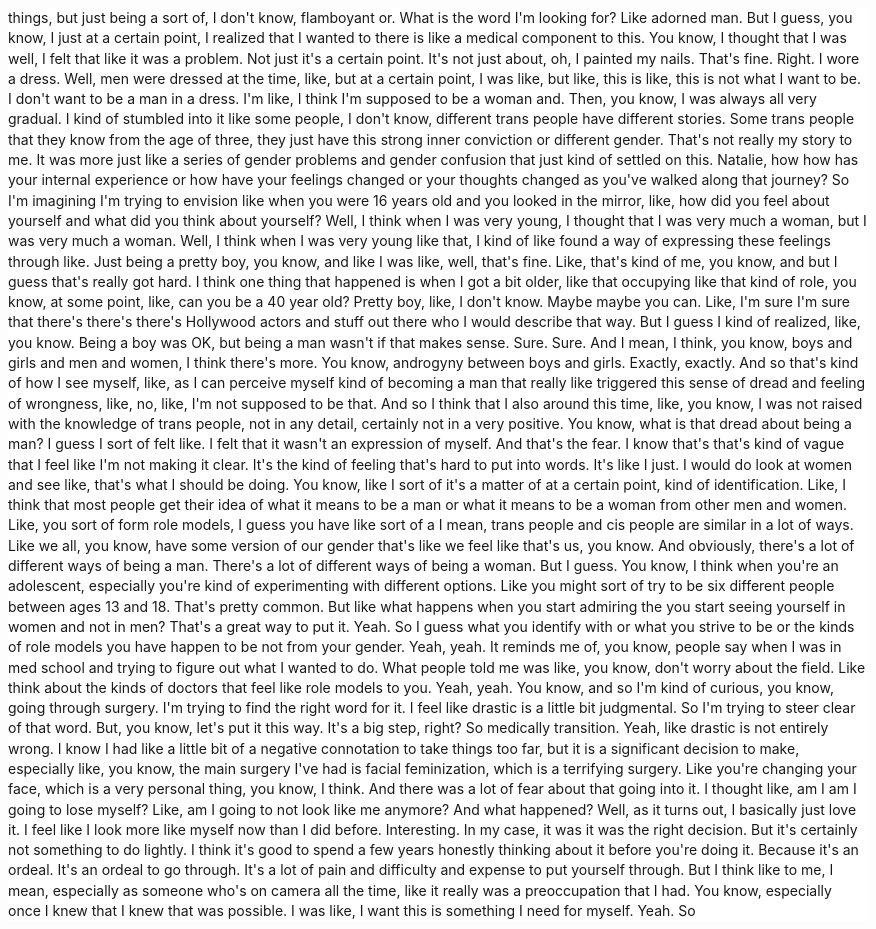things, but just being a sort of, I don't know, flamboyant or. What is the word I'm looking for? Like adorned man. But I guess, you know, I just at a certain point, I realized that I wanted to there is like a medical component to this. You know, I thought that I was well, I felt that like it was a problem. Not just it's a certain point. It's not just about, oh, I painted my nails. That's fine. Right. I wore a dress. Well, men were dressed at the time, like, but at a certain point, I was like, but like, this is like, this is not what I want to be. I don't want to be a man in a dress. I'm like, I think I'm supposed to be a woman and. Then, you know, I was always all very gradual. I kind of stumbled into it like some people, I don't know, different trans people have different stories. Some trans people that they know from the age of three, they just have this strong inner conviction or different gender. That's not really my story to me. It was more just like a series of gender problems and gender confusion that just kind of settled on this. Natalie, how how has your internal experience or how have your feelings changed or your thoughts changed as you've walked along that journey? So I'm imagining I'm trying to envision like when you were 16 years old and you looked in the mirror, like, how did you feel about yourself and what did you think about yourself? Well, I think when I was very young, I thought that I was very much a woman, but I was very much a woman. Well, I think when I was very young like that, I kind of like found a way of expressing these feelings through like. Just being a pretty boy, you know, and like I was like, well, that's fine. Like, that's kind of me, you know, and but I guess that's really got hard. I think one thing that happened is when I got a bit older, like that occupying like that kind of role, you know, at some point, like, can you be a 40 year old? Pretty boy, like, I don't know. Maybe maybe you can. Like, I'm sure I'm sure that there's there's there's Hollywood actors and stuff out there who I would describe that way. But I guess I kind of realized, like, you know. Being a boy was OK, but being a man wasn't if that makes sense. Sure. Sure. And I mean, I think, you know, boys and girls and men and women, I think there's more. You know, androgyny between boys and girls. Exactly, exactly. And so that's kind of how I see myself, like, as I can perceive myself kind of becoming a man that really like triggered this sense of dread and feeling of wrongness, like, no, like, I'm not supposed to be that. And so I think that I also around this time, like, you know, I was not raised with the knowledge of trans people, not in any detail, certainly not in a very positive. You know, what is that dread about being a man? I guess I sort of felt like. I felt that it wasn't an expression of myself. And that's the fear. I know that's that's kind of vague that I feel like I'm not making it clear. It's the kind of feeling that's hard to put into words. It's like I just. I would do look at women and see like, that's what I should be doing. You know, like I sort of it's a matter of at a certain point, kind of identification. Like, I think that most people get their idea of what it means to be a man or what it means to be a woman from other men and women. Like, you sort of form role models, I guess you have like sort of a I mean, trans people and cis people are similar in a lot of ways. Like we all, you know, have some version of our gender that's like we feel like that's us, you know. And obviously, there's a lot of different ways of being a man. There's a lot of different ways of being a woman. But I guess. You know, I think when you're an adolescent, especially you're kind of experimenting with different options. Like you might sort of try to be six different people between ages 13 and 18. That's pretty common. But like what happens when you start admiring the you start seeing yourself in women and not in men? That's a great way to put it. Yeah. So I guess what you identify with or what you strive to be or the kinds of role models you have happen to be not from your gender. Yeah, yeah. It reminds me of, you know, people say when I was in med school and trying to figure out what I wanted to do. What people told me was like, you know, don't worry about the field. Like think about the kinds of doctors that feel like role models to you. Yeah, yeah. You know, and so I'm kind of curious, you know, going through surgery. I'm trying to find the right word for it. I feel like drastic is a little bit judgmental. So I'm trying to steer clear of that word. But, you know, let's put it this way. It's a big step, right? So medically transition. Yeah, like drastic is not entirely wrong. I know I had like a little bit of a negative connotation to take things too far, but it is a significant decision to make, especially like, you know, the main surgery I've had is facial feminization, which is a terrifying surgery. Like you're changing your face, which is a very personal thing, you know, I think. And there was a lot of fear about that going into it. I thought like, am I am I going to lose myself? Like, am I going to not look like me anymore? And what happened? Well, as it turns out, I basically just love it. I feel like I look more like myself now than I did before. Interesting. In my case, it was it was the right decision. But it's certainly not something to do lightly. I think it's good to spend a few years honestly thinking about it before you're doing it. Because it's an ordeal. It's an ordeal to go through. It's a lot of pain and difficulty and expense to put yourself through. But I think like to me, I mean, especially as someone who's on camera all the time, like it really was a preoccupation that I had. You know, especially once I knew that I knew that was possible. I was like, I want this is something I need for myself. Yeah. So